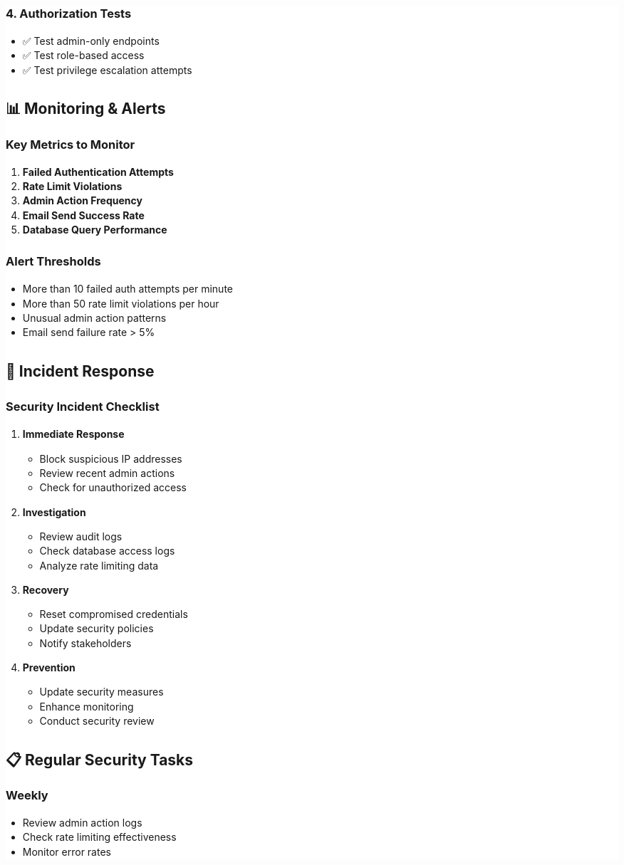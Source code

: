 ### **4. Authorization Tests**
- ✅ Test admin-only endpoints
- ✅ Test role-based access
- ✅ Test privilege escalation attempts

## 📊 Monitoring & Alerts

### **Key Metrics to Monitor**
1. **Failed Authentication Attempts**
2. **Rate Limit Violations**
3. **Admin Action Frequency**
4. **Email Send Success Rate**
5. **Database Query Performance**

### **Alert Thresholds**
- More than 10 failed auth attempts per minute
- More than 50 rate limit violations per hour
- Unusual admin action patterns
- Email send failure rate > 5%

## 🚨 Incident Response

### **Security Incident Checklist**
1. **Immediate Response**
   - Block suspicious IP addresses
   - Review recent admin actions
   - Check for unauthorized access

2. **Investigation**
   - Review audit logs
   - Check database access logs
   - Analyze rate limiting data

3. **Recovery**
   - Reset compromised credentials
   - Update security policies
   - Notify stakeholders

4. **Prevention**
   - Update security measures
   - Enhance monitoring
   - Conduct security review

## 📋 Regular Security Tasks

### **Weekly**
- Review admin action logs
- Check rate limiting effectiveness
- Monitor error rates
